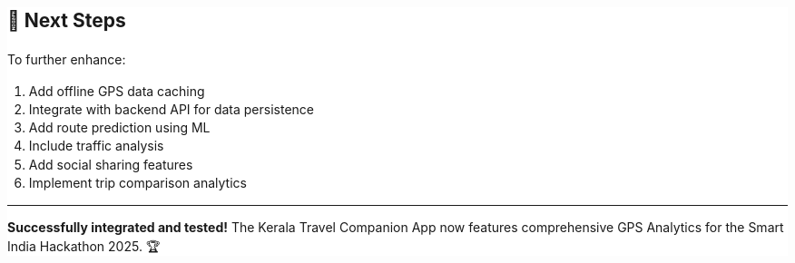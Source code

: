 ## 📝 Next Steps

To further enhance:
1. Add offline GPS data caching
2. Integrate with backend API for data persistence
3. Add route prediction using ML
4. Include traffic analysis
5. Add social sharing features
6. Implement trip comparison analytics

---

**Successfully integrated and tested!** The Kerala Travel Companion App now features comprehensive GPS Analytics for the Smart India Hackathon 2025. 🏆
